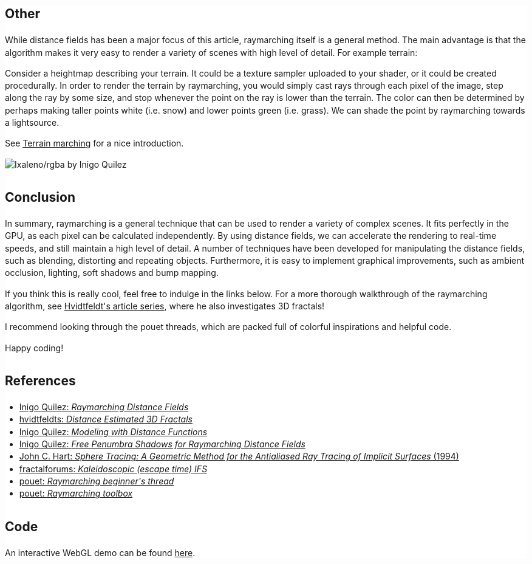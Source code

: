 Other
-----
While distance fields has been a major focus of this article, raymarching itself is a general method. The main advantage is that the algorithm makes it very easy to render a variety of scenes with high level of detail. For example terrain: 

Consider a heightmap describing your terrain. It could be a texture sampler uploaded to your shader, or it could be created procedurally. In order to render the terrain by raymarching, you would simply cast rays through each pixel of the image, step along the ray by some size, and stop whenever the point on the ray is lower than the terrain. The color can then be determined by perhaps making taller points white (i.e. snow) and lower points green (i.e. grass). We can shade the point by raymarching towards a lightsource.

See [Terrain marching](http://www.iquilezles.org/www/articles/terrainmarching/terrainmarching.htm) for a nice introduction.

![Ixaleno/rgba by Inigo Quilez](http://1.bp.blogspot.com/-NqCg7Hqre9I/UeL7DO6KZSI/AAAAAAAAAFI/tJQgvY_hDPE/s1600/ray_05_g.jpg)

Conclusion
----------
In summary, raymarching is a general technique that can be used to render a variety of complex scenes. It fits perfectly in the GPU, as each pixel can be calculated independently. By using distance fields, we can accelerate the rendering to real-time speeds, and still maintain a high level of detail. A number of techniques have been developed for manipulating the distance fields, such as blending, distorting and repeating objects. Furthermore, it is easy to implement graphical improvements, such as ambient occlusion, lighting, soft shadows and bump mapping.

If you think this is really cool, feel free to indulge in the links below. For a more thorough walkthrough of the raymarching algorithm, see [Hvidtfeldt's article series](http://blog.hvidtfeldts.net/index.php/2011/06/distance-estimated-3d-fractals-part-i/), where he also investigates 3D fractals!

I recommend looking through the pouet threads, which are packed full of colorful inspirations and helpful code.

Happy coding!

References
----------
* [Inigo Quilez: *Raymarching Distance Fields*](http://www.iquilezles.org/www/articles/raymarchingdf/raymarchingdf.htm)
* [hvidtfeldts: *Distance Estimated 3D Fractals*](http://blog.hvidtfeldts.net/index.php/2011/06/distance-estimated-3d-fractals-part-i/)
* [Inigo Quilez: *Modeling with Distance Functions*](http://www.iquilezles.org/www/articles/distfunctions/distfunctions.htm)
* [Inigo Quilez: *Free Penumbra Shadows for Raymarching Distance Fields*](http://www.iquilezles.org/www/articles/rmshadows/rmshadows.htm)
* [John C. Hart: *Sphere Tracing: A Geometric Method for the Antialiased Ray Tracing of Implicit Surfaces* (1994)](http://citeseer.ist.psu.edu/viewdoc/summary?doi=10.1.1.48.3825)
* [fractalforums: *Kaleidoscopic (escape time) IFS*](http://www.fractalforums.com/ifs-iterated-function-systems/kaleidoscopic-(escape-time-ifs)/)
* [pouet: *Raymarching beginner's thread*](http://pouet.net/topic.php?which=7920&page=1&x=11&y=6)
* [pouet: *Raymarching toolbox*](http://pouet.net/topic.php?which=7931&page=1&x=3&y=14)

Code
----
An interactive WebGL demo can be found [here](https://dl.dropboxusercontent.com/u/27844576/raymarch/raymarching.html).
